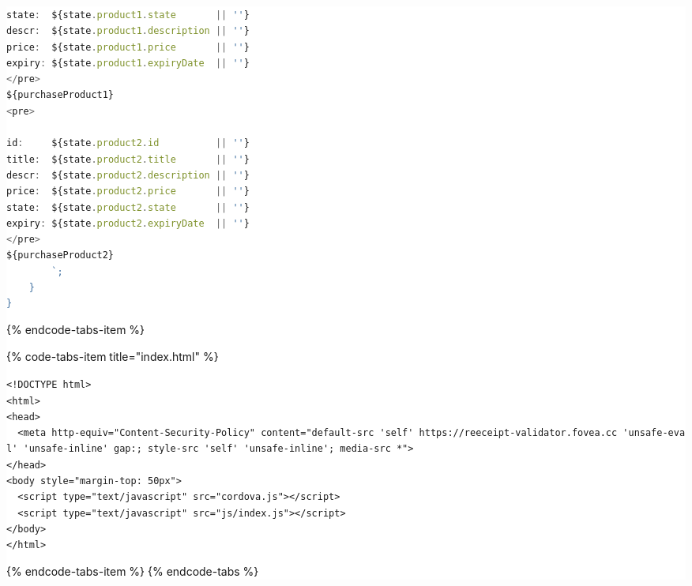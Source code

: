 ```javascript
state:  ${state.product1.state       || ''}
descr:  ${state.product1.description || ''}
price:  ${state.product1.price       || ''}
expiry: ${state.product1.expiryDate  || ''}
</pre>
${purchaseProduct1}
<pre>

id:     ${state.product2.id          || ''}
title:  ${state.product2.title       || ''}
descr:  ${state.product2.description || ''}
price:  ${state.product2.price       || ''}
state:  ${state.product2.state       || ''}
expiry: ${state.product2.expiryDate  || ''}
</pre>
${purchaseProduct2}
        `;
    }
}
```
{% endcode-tabs-item %}

{% code-tabs-item title="index.html" %}
```markup
<!DOCTYPE html>
<html>
<head>
  <meta http-equiv="Content-Security-Policy" content="default-src 'self' https://reeceipt-validator.fovea.cc 'unsafe-eval' 'unsafe-inline' gap:; style-src 'self' 'unsafe-inline'; media-src *">
</head>
<body style="margin-top: 50px">
  <script type="text/javascript" src="cordova.js"></script>
  <script type="text/javascript" src="js/index.js"></script>
</body>
</html>
```
{% endcode-tabs-item %}
{% endcode-tabs %}

